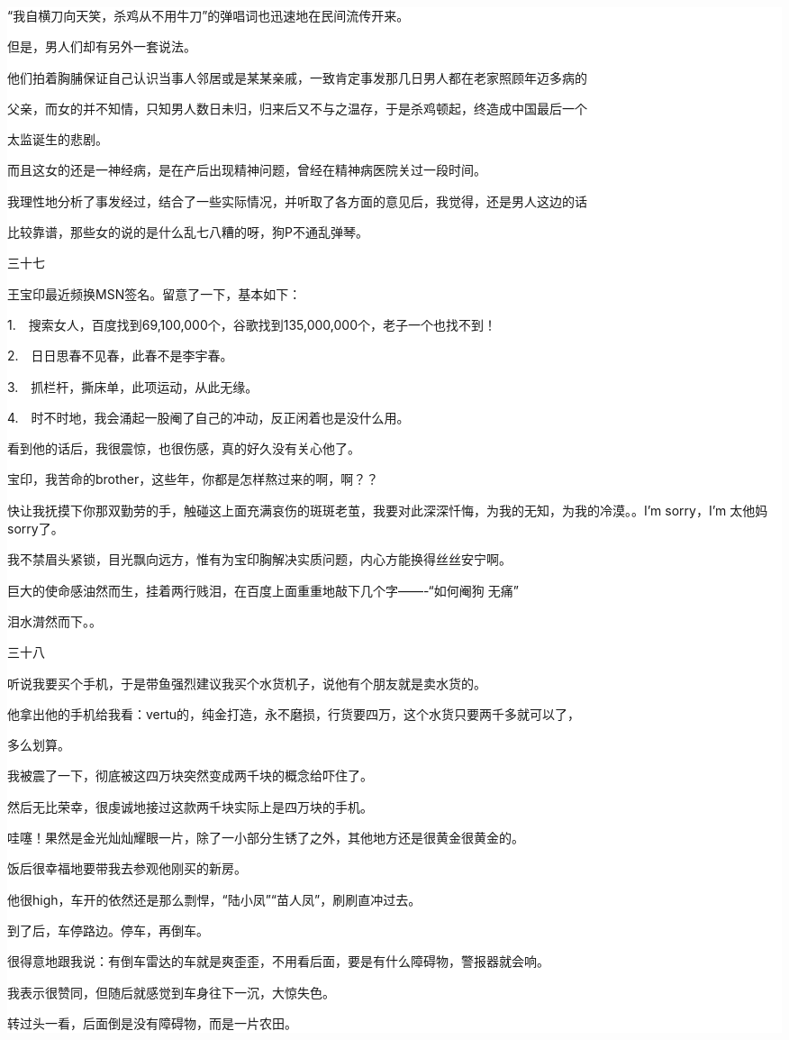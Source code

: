 “我自横刀向天笑，杀鸡从不用牛刀”的弹唱词也迅速地在民间流传开来。

但是，男人们却有另外一套说法。

他们拍着胸脯保证自己认识当事人邻居或是某某亲戚，一致肯定事发那几日男人都在老家照顾年迈多病的

父亲，而女的并不知情，只知男人数日未归，归来后又不与之温存，于是杀鸡顿起，终造成中国最后一个

太监诞生的悲剧。

而且这女的还是一神经病，是在产后出现精神问题，曾经在精神病医院关过一段时间。

我理性地分析了事发经过，结合了一些实际情况，并听取了各方面的意见后，我觉得，还是男人这边的话

比较靠谱，那些女的说的是什么乱七八糟的呀，狗P不通乱弹琴。

三十七

王宝印最近频换MSN签名。留意了一下，基本如下：

1.　搜索女人，百度找到69,100,000个，谷歌找到135,000,000个，老子一个也找不到！

2.　日日思春不见春，此春不是李宇春。

3.　抓栏杆，撕床单，此项运动，从此无缘。

4.　时不时地，我会涌起一股阉了自己的冲动，反正闲着也是没什么用。

看到他的话后，我很震惊，也很伤感，真的好久没有关心他了。

宝印，我苦命的brother，这些年，你都是怎样熬过来的啊，啊？？

快让我抚摸下你那双勤劳的手，触碰这上面充满哀伤的斑斑老茧，我要对此深深忏悔，为我的无知，为我的冷漠。。I’m sorry，I’m 太他妈sorry了。

我不禁眉头紧锁，目光飘向远方，惟有为宝印胸解决实质问题，内心方能换得丝丝安宁啊。

巨大的使命感油然而生，挂着两行贱泪，在百度上面重重地敲下几个字——-“如何阉狗 无痛”

泪水潸然而下。。

三十八

听说我要买个手机，于是带鱼强烈建议我买个水货机子，说他有个朋友就是卖水货的。

他拿出他的手机给我看：vertu的，纯金打造，永不磨损，行货要四万，这个水货只要两千多就可以了，

多么划算。

我被震了一下，彻底被这四万块突然变成两千块的概念给吓住了。

然后无比荣幸，很虔诚地接过这款两千块实际上是四万块的手机。

哇噻！果然是金光灿灿耀眼一片，除了一小部分生锈了之外，其他地方还是很黄金很黄金的。

饭后很幸福地要带我去参观他刚买的新房。

他很high，车开的依然还是那么剽悍，“陆小凤”“苗人凤”，刷刷直冲过去。

到了后，车停路边。停车，再倒车。

很得意地跟我说：有倒车雷达的车就是爽歪歪，不用看后面，要是有什么障碍物，警报器就会响。

我表示很赞同，但随后就感觉到车身往下一沉，大惊失色。

转过头一看，后面倒是没有障碍物，而是一片农田。

